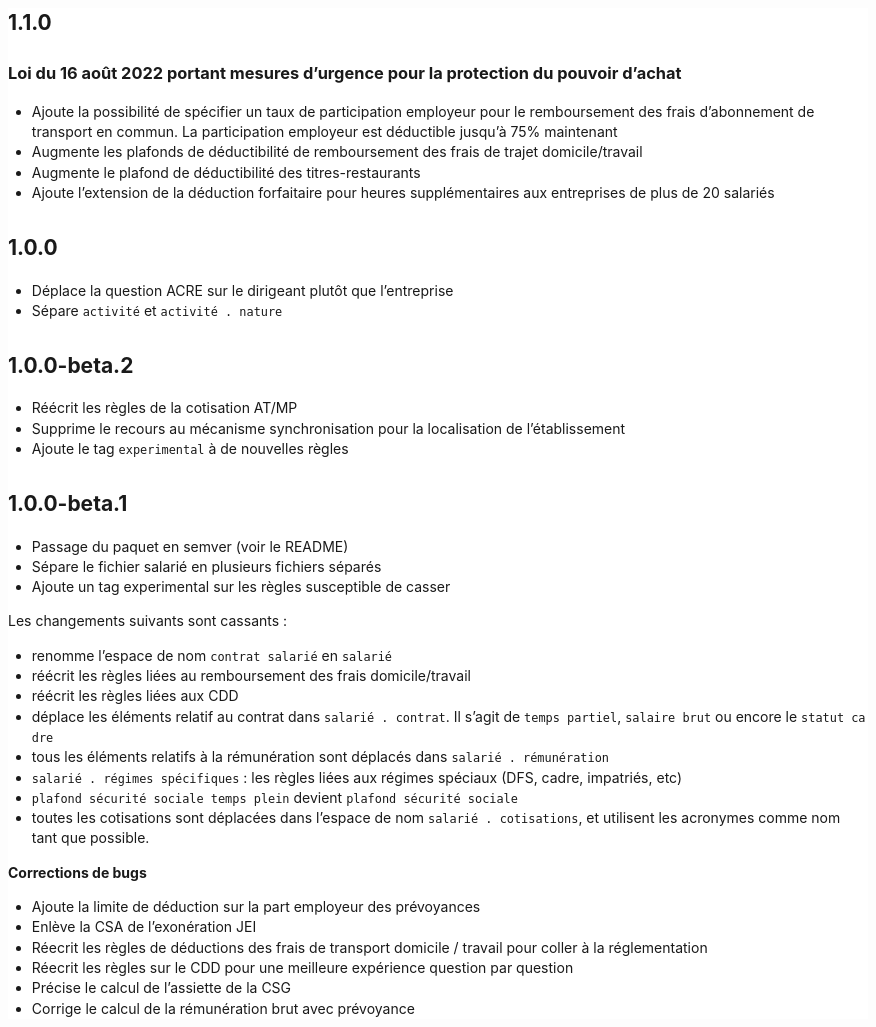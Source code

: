 
## 1.1.0

### Loi du 16 août 2022 portant mesures d’urgence pour la protection du pouvoir d’achat

- Ajoute la possibilité de spécifier un taux de participation employeur pour le remboursement des frais d’abonnement de transport en commun. La participation employeur est déductible jusqu’à 75% maintenant
- Augmente les plafonds de déductibilité de remboursement des frais de trajet domicile/travail
- Augmente le plafond de déductibilité des titres-restaurants
- Ajoute l’extension de la déduction forfaitaire pour heures supplémentaires aux entreprises de plus de 20 salariés

## 1.0.0

- Déplace la question ACRE sur le dirigeant plutôt que l’entreprise
- Sépare `activité` et `activité . nature`

## 1.0.0-beta.2

- Réécrit les règles de la cotisation AT/MP
- Supprime le recours au mécanisme synchronisation pour la localisation de l’établissement
- Ajoute le tag `experimental` à de nouvelles règles

## 1.0.0-beta.1

- Passage du paquet en semver (voir le README)
- Sépare le fichier salarié en plusieurs fichiers séparés
- Ajoute un tag experimental sur les règles susceptible de casser

Les changements suivants sont cassants :

- renomme l’espace de nom `contrat salarié` en `salarié`
- réécrit les règles liées au remboursement des frais domicile/travail
- réécrit les règles liées aux CDD
- déplace les éléments relatif au contrat dans `salarié . contrat`. Il s’agit de `temps partiel`, `salaire brut` ou encore le `statut cadre`
- tous les éléments relatifs à la rémunération sont déplacés dans `salarié . rémunération`
- `salarié . régimes spécifiques` : les règles liées aux régimes spéciaux (DFS, cadre, impatriés, etc)
- `plafond sécurité sociale temps plein` devient `plafond sécurité sociale`
- toutes les cotisations sont déplacées dans l’espace de nom `salarié . cotisations`, et utilisent les acronymes comme nom tant que possible.

**Corrections de bugs**

- Ajoute la limite de déduction sur la part employeur des prévoyances
- Enlève la CSA de l’exonération JEI
- Réecrit les règles de déductions des frais de transport domicile / travail pour coller à la réglementation
- Réecrit les règles sur le CDD pour une meilleure expérience question par question
- Précise le calcul de l’assiette de la CSG
- Corrige le calcul de la rémunération brut avec prévoyance
